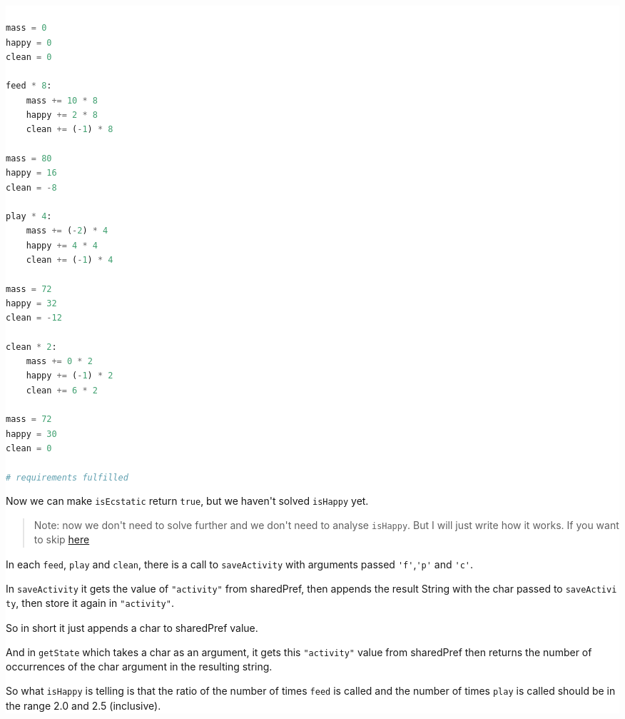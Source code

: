 ``` python

mass = 0
happy = 0
clean = 0

feed * 8:
    mass += 10 * 8
    happy += 2 * 8
    clean += (-1) * 8

mass = 80
happy = 16
clean = -8

play * 4:
    mass += (-2) * 4
    happy += 4 * 4
    clean += (-1) * 4

mass = 72
happy = 32
clean = -12

clean * 2:
    mass += 0 * 2
    happy += (-1) * 2
    clean += 6 * 2

mass = 72
happy = 30
clean = 0

# requirements fulfilled
```

Now we can make `isEcstatic` return `true`, but we haven't solved `isHappy` yet.

> Note: now we don't need to solve further and we don't need to analyse `isHappy`. But I will just write how it works. If you want to skip [here](#running-the-app)

In each `feed`, `play` and `clean`, there is a call to `saveActivity` with arguments passed `'f'`,`'p'` and `'c'`.

In `saveActivity` it gets the value of `"activity"` from sharedPref, then appends the result String with the char passed to `saveActivity`, then store it again in `"activity"`.

So in short it just appends a char to sharedPref value.

And in `getState` which takes a char as an argument, it gets this `"activity"` value from sharedPref then returns the number of occurrences of the char argument in the resulting string.

So what `isHappy` is telling is that the ratio of the number of times `feed` is called and the number of times `play` is called should be in the range 2.0 and 2.5 (inclusive).
